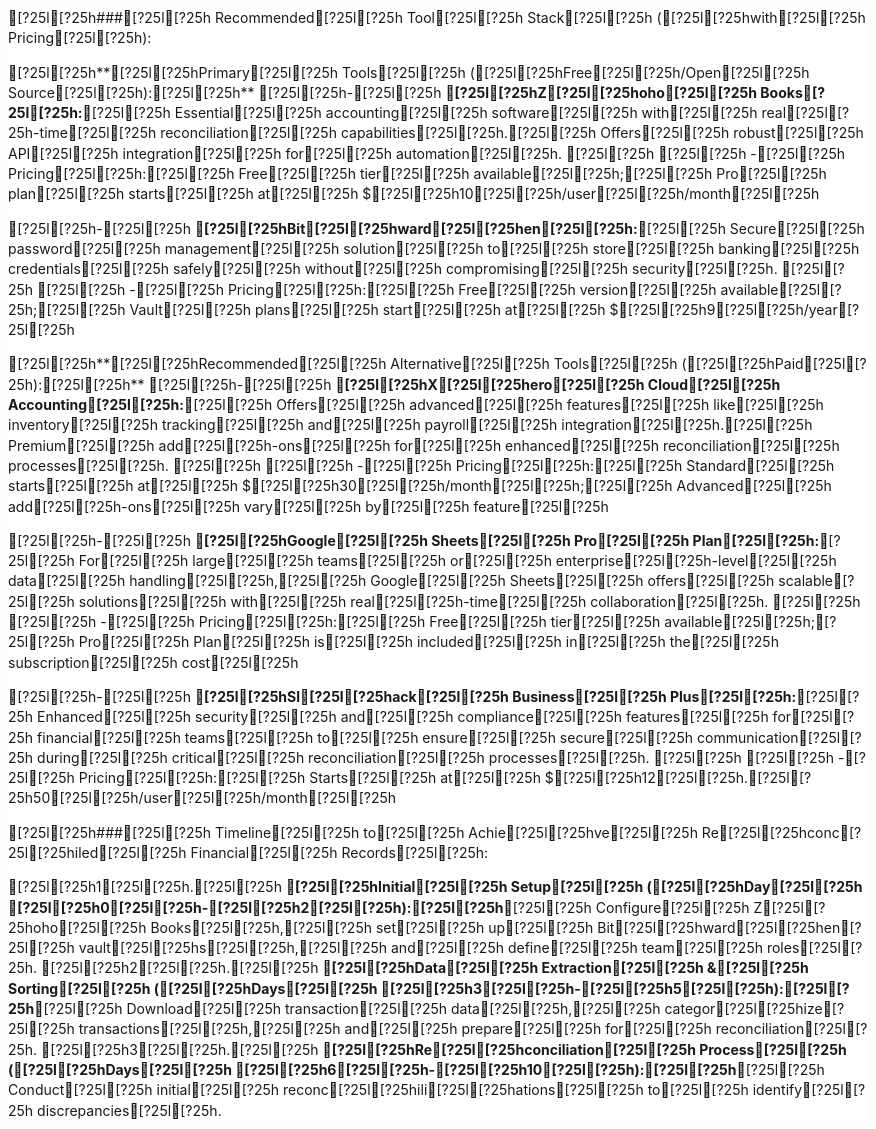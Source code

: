 [?25l[?25h###[?25l[?25h Recommended[?25l[?25h Tool[?25l[?25h Stack[?25l[?25h ([?25l[?25hwith[?25l[?25h Pricing[?25l[?25h):

[?25l[?25h**[?25l[?25hPrimary[?25l[?25h Tools[?25l[?25h ([?25l[?25hFree[?25l[?25h/Open[?25l[?25h Source[?25l[?25h):[?25l[?25h**
[?25l[?25h-[?25l[?25h **[?25l[?25hZ[?25l[?25hoho[?25l[?25h Books[?25l[?25h:**[?25l[?25h Essential[?25l[?25h accounting[?25l[?25h software[?25l[?25h with[?25l[?25h real[?25l[?25h-time[?25l[?25h reconciliation[?25l[?25h capabilities[?25l[?25h.[?25l[?25h Offers[?25l[?25h robust[?25l[?25h API[?25l[?25h integration[?25l[?25h for[?25l[?25h automation[?25l[?25h.
[?25l[?25h [?25l[?25h -[?25l[?25h Pricing[?25l[?25h:[?25l[?25h Free[?25l[?25h tier[?25l[?25h available[?25l[?25h;[?25l[?25h Pro[?25l[?25h plan[?25l[?25h starts[?25l[?25h at[?25l[?25h $[?25l[?25h10[?25l[?25h/user[?25l[?25h/month[?25l[?25h

[?25l[?25h-[?25l[?25h **[?25l[?25hBit[?25l[?25hward[?25l[?25hen[?25l[?25h:**[?25l[?25h Secure[?25l[?25h password[?25l[?25h management[?25l[?25h solution[?25l[?25h to[?25l[?25h store[?25l[?25h banking[?25l[?25h credentials[?25l[?25h safely[?25l[?25h without[?25l[?25h compromising[?25l[?25h security[?25l[?25h.
[?25l[?25h [?25l[?25h -[?25l[?25h Pricing[?25l[?25h:[?25l[?25h Free[?25l[?25h version[?25l[?25h available[?25l[?25h;[?25l[?25h Vault[?25l[?25h plans[?25l[?25h start[?25l[?25h at[?25l[?25h $[?25l[?25h9[?25l[?25h/year[?25l[?25h

[?25l[?25h**[?25l[?25hRecommended[?25l[?25h Alternative[?25l[?25h Tools[?25l[?25h ([?25l[?25hPaid[?25l[?25h):[?25l[?25h**
[?25l[?25h-[?25l[?25h **[?25l[?25hX[?25l[?25hero[?25l[?25h Cloud[?25l[?25h Accounting[?25l[?25h:**[?25l[?25h Offers[?25l[?25h advanced[?25l[?25h features[?25l[?25h like[?25l[?25h inventory[?25l[?25h tracking[?25l[?25h and[?25l[?25h payroll[?25l[?25h integration[?25l[?25h.[?25l[?25h Premium[?25l[?25h add[?25l[?25h-ons[?25l[?25h for[?25l[?25h enhanced[?25l[?25h reconciliation[?25l[?25h processes[?25l[?25h.
[?25l[?25h [?25l[?25h -[?25l[?25h Pricing[?25l[?25h:[?25l[?25h Standard[?25l[?25h starts[?25l[?25h at[?25l[?25h $[?25l[?25h30[?25l[?25h/month[?25l[?25h;[?25l[?25h Advanced[?25l[?25h add[?25l[?25h-ons[?25l[?25h vary[?25l[?25h by[?25l[?25h feature[?25l[?25h

[?25l[?25h-[?25l[?25h **[?25l[?25hGoogle[?25l[?25h Sheets[?25l[?25h Pro[?25l[?25h Plan[?25l[?25h:**[?25l[?25h For[?25l[?25h large[?25l[?25h teams[?25l[?25h or[?25l[?25h enterprise[?25l[?25h-level[?25l[?25h data[?25l[?25h handling[?25l[?25h,[?25l[?25h Google[?25l[?25h Sheets[?25l[?25h offers[?25l[?25h scalable[?25l[?25h solutions[?25l[?25h with[?25l[?25h real[?25l[?25h-time[?25l[?25h collaboration[?25l[?25h.
[?25l[?25h [?25l[?25h -[?25l[?25h Pricing[?25l[?25h:[?25l[?25h Free[?25l[?25h tier[?25l[?25h available[?25l[?25h;[?25l[?25h Pro[?25l[?25h Plan[?25l[?25h is[?25l[?25h included[?25l[?25h in[?25l[?25h the[?25l[?25h subscription[?25l[?25h cost[?25l[?25h

[?25l[?25h-[?25l[?25h **[?25l[?25hSl[?25l[?25hack[?25l[?25h Business[?25l[?25h Plus[?25l[?25h:**[?25l[?25h Enhanced[?25l[?25h security[?25l[?25h and[?25l[?25h compliance[?25l[?25h features[?25l[?25h for[?25l[?25h financial[?25l[?25h teams[?25l[?25h to[?25l[?25h ensure[?25l[?25h secure[?25l[?25h communication[?25l[?25h during[?25l[?25h critical[?25l[?25h reconciliation[?25l[?25h processes[?25l[?25h.
[?25l[?25h [?25l[?25h -[?25l[?25h Pricing[?25l[?25h:[?25l[?25h Starts[?25l[?25h at[?25l[?25h $[?25l[?25h12[?25l[?25h.[?25l[?25h50[?25l[?25h/user[?25l[?25h/month[?25l[?25h

[?25l[?25h###[?25l[?25h Timeline[?25l[?25h to[?25l[?25h Achie[?25l[?25hve[?25l[?25h Re[?25l[?25hconc[?25l[?25hiled[?25l[?25h Financial[?25l[?25h Records[?25l[?25h:

[?25l[?25h1[?25l[?25h.[?25l[?25h **[?25l[?25hInitial[?25l[?25h Setup[?25l[?25h ([?25l[?25hDay[?25l[?25h [?25l[?25h0[?25l[?25h-[?25l[?25h2[?25l[?25h):[?25l[?25h**[?25l[?25h Configure[?25l[?25h Z[?25l[?25hoho[?25l[?25h Books[?25l[?25h,[?25l[?25h set[?25l[?25h up[?25l[?25h Bit[?25l[?25hward[?25l[?25hen[?25l[?25h vault[?25l[?25hs[?25l[?25h,[?25l[?25h and[?25l[?25h define[?25l[?25h team[?25l[?25h roles[?25l[?25h.
[?25l[?25h2[?25l[?25h.[?25l[?25h **[?25l[?25hData[?25l[?25h Extraction[?25l[?25h &[?25l[?25h Sorting[?25l[?25h ([?25l[?25hDays[?25l[?25h [?25l[?25h3[?25l[?25h-[?25l[?25h5[?25l[?25h):[?25l[?25h**[?25l[?25h Download[?25l[?25h transaction[?25l[?25h data[?25l[?25h,[?25l[?25h categor[?25l[?25hize[?25l[?25h transactions[?25l[?25h,[?25l[?25h and[?25l[?25h prepare[?25l[?25h for[?25l[?25h reconciliation[?25l[?25h.
[?25l[?25h3[?25l[?25h.[?25l[?25h **[?25l[?25hRe[?25l[?25hconciliation[?25l[?25h Process[?25l[?25h ([?25l[?25hDays[?25l[?25h [?25l[?25h6[?25l[?25h-[?25l[?25h10[?25l[?25h):[?25l[?25h**[?25l[?25h Conduct[?25l[?25h initial[?25l[?25h reconc[?25l[?25hili[?25l[?25hations[?25l[?25h to[?25l[?25h identify[?25l[?25h discrepancies[?25l[?25h.